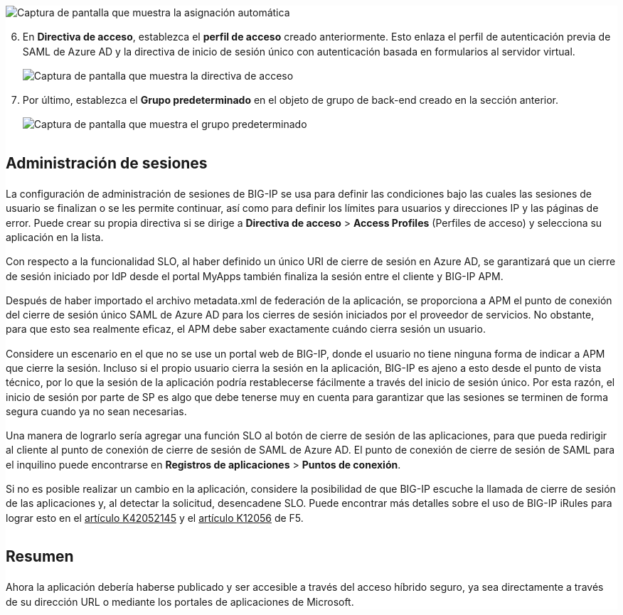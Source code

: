    ![Captura de pantalla que muestra la asignación automática](./media/f5-big-ip-forms-advanced/auto-map.png)

6. En **Directiva de acceso**, establezca el **perfil de acceso** creado anteriormente. Esto enlaza el perfil de autenticación previa de SAML de Azure AD y la directiva de inicio de sesión único con autenticación basada en formularios al servidor virtual.

   ![Captura de pantalla que muestra la directiva de acceso](./media/f5-big-ip-forms-advanced/access-policy.png)

7. Por último, establezca el **Grupo predeterminado** en el objeto de grupo de back-end creado en la sección anterior.

   ![Captura de pantalla que muestra el grupo predeterminado](./media/f5-big-ip-forms-advanced/default-pool.png)

## <a name="session-management"></a>Administración de sesiones

La configuración de administración de sesiones de BIG-IP se usa para definir las condiciones bajo las cuales las sesiones de usuario se finalizan o se les permite continuar, así como para definir los límites para usuarios y direcciones IP y las páginas de error. Puede crear su propia directiva si se dirige a **Directiva de acceso** > **Access Profiles** (Perfiles de acceso) y selecciona su aplicación en la lista.

Con respecto a la funcionalidad SLO, al haber definido un único URI de cierre de sesión en Azure AD, se garantizará que un cierre de sesión iniciado por IdP desde el portal MyApps también finaliza la sesión entre el cliente y BIG-IP APM.

Después de haber importado el archivo metadata.xml de federación de la aplicación, se proporciona a APM el punto de conexión del cierre de sesión único SAML de Azure AD para los cierres de sesión iniciados por el proveedor de servicios. No obstante, para que esto sea realmente eficaz, el APM debe saber exactamente cuándo cierra sesión un usuario.

Considere un escenario en el que no se use un portal web de BIG-IP, donde el usuario no tiene ninguna forma de indicar a APM que cierre la sesión. Incluso si el propio usuario cierra la sesión en la aplicación, BIG-IP es ajeno a esto desde el punto de vista técnico, por lo que la sesión de la aplicación podría restablecerse fácilmente a través del inicio de sesión único. Por esta razón, el inicio de sesión por parte de SP es algo que debe tenerse muy en cuenta para garantizar que las sesiones se terminen de forma segura cuando ya no sean necesarias.

Una manera de lograrlo sería agregar una función SLO al botón de cierre de sesión de las aplicaciones, para que pueda redirigir al cliente al punto de conexión de cierre de sesión de SAML de Azure AD. El punto de conexión de cierre de sesión de SAML para el inquilino puede encontrarse en **Registros de aplicaciones** > **Puntos de conexión**.

Si no es posible realizar un cambio en la aplicación, considere la posibilidad de que BIG-IP escuche la llamada de cierre de sesión de las aplicaciones y, al detectar la solicitud, desencadene SLO. Puede encontrar más detalles sobre el uso de BIG-IP iRules para lograr esto en el [artículo K42052145](https://support.f5.com/csp/article/K42052145) y el [artículo K12056](https://support.f5.com/csp/article/K12056) de F5.

## <a name="summary"></a>Resumen

Ahora la aplicación debería haberse publicado y ser accesible a través del acceso híbrido seguro, ya sea directamente a través de su dirección URL o mediante los portales de aplicaciones de Microsoft.
